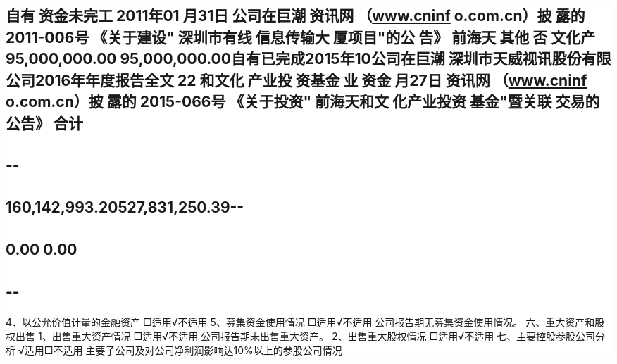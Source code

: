 自有
资金未完工
2011年01
月31日
公司在巨潮
资讯网
（www.cninf
o.com.cn）披
露的
2011-006号
《关于建设"
深圳市有线
信息传输大
厦项目"的公
告》
前海天
其他
否
文化产
95,000,000.00
95,000,000.00自有已完成2015年10公司在巨潮
深圳市天威视讯股份有限公司2016年年度报告全文
22
和文化
产业投
资基金
业
资金
月27日
资讯网
（www.cninf
o.com.cn）披
露的
2015-066号
《关于投资"
前海天和文
化产业投资
基金"暨关联
交易的公告》
合计
--
--
--
160,142,993.20527,831,250.39--
--
0.00
0.00
--
--
--
4、以公允价值计量的金融资产
□适用√不适用
5、募集资金使用情况
□适用√不适用
公司报告期无募集资金使用情况。
六、重大资产和股权出售
1、出售重大资产情况
□适用√不适用
公司报告期未出售重大资产。
2、出售重大股权情况
□适用√不适用
七、主要控股参股公司分析
√适用□不适用
主要子公司及对公司净利润影响达10%以上的参股公司情况